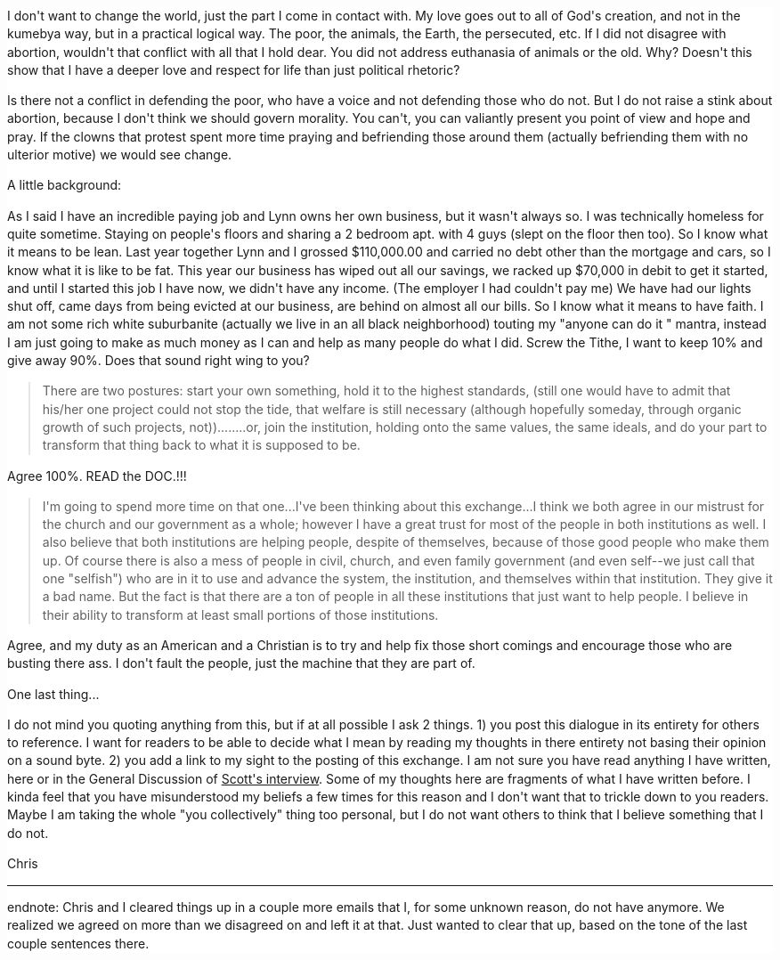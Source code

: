 I don't want to change the world, just the part I come in contact with.  My love goes out to all of God's creation, and not in the kumebya way, but in a practical logical way.  The poor, the animals, the Earth, the persecuted, etc.  If I did not disagree with abortion, wouldn't that conflict with all that I hold dear.  You did not address euthanasia of animals or the old.  Why?  Doesn't this show that I have a deeper love and respect for life than just political rhetoric?
    
Is there not a conflict in defending the poor, who have a voice and not defending those who do not.  But I do not raise a stink about abortion, because I don't think we should govern morality.  You can't, you can valiantly present you point of view and hope and pray.  If the clowns that protest spent more time praying and befriending those around them (actually befriending them with no ulterior motive) we would see change.
 
A little background:

As I said I have an incredible paying job and Lynn owns her own business, but it wasn't always so.  I was technically homeless for quite sometime.  Staying on people's floors and sharing a 2 bedroom apt. with 4 guys (slept on the floor then too).  So I know what it means to be lean.  Last year together Lynn and I grossed $110,000.00 and carried no debt other than the mortgage and cars, so I know what it is like to be fat.  This year our business has wiped out all our savings,  we racked up $70,000 in debit to get it started, and until I started this job I have now, we didn't have any income.  (The employer I had couldn't pay me)  We have had our lights shut off, came days from being evicted at our business, are behind on almost all our bills.  So I know what it means to have faith.  I am not some rich white suburbanite (actually we live in an all black neighborhood) touting my "anyone can do it " mantra, instead I am just going to make as much money as I can and help as many people do what I did.  Screw the Tithe, I want to keep 10% and give away 90%.  Does that sound right wing to you?<blockquote>There are two postures: start your own something, hold it to the highest standards, (still one would have to admit that his/her one project could not stop the tide, that welfare is still necessary (although hopefully someday, through organic growth of such projects, not))........or, join the institution, holding onto the same values, the same ideals, and do your part to transform that thing back to what it is supposed to be.</blockquote>Agree 100%.  READ the DOC.!!!<blockquote>I'm going to spend more time on that one...I've been thinking about this exchange...I think we both agree in our mistrust for the church and our government as a whole; however I have a great trust for most of the people in both institutions as well. I also believe that both institutions are helping people, despite of themselves, because of those good people who make them up. Of course there is also a mess of people in civil, church, and even family government (and even self--we just call that one "selfish") who are in it to use and advance the system, the institution, and themselves within that institution. They give it a bad name. But the fact is that there are a ton of people in all these institutions that just want to help people. I believe in their ability to transform at least small portions of those institutions.</blockquote>Agree, and my duty as an American and a Christian is to try and help fix those short comings and encourage those who are busting there ass.  I don't fault the people, just the machine that they are part of.
 
One last thing...
 
I do not mind you quoting anything from this, but if at all possible I ask 2 things.  1) you post this dialogue in its entirety for others to reference.  I want for readers to be able to decide what I mean by reading my thoughts in there entirety not basing their opinion on a sound byte.  2) you add a link to my sight to the posting of this exchange.  I am not sure you have read anything I have written, here or in the General Discussion of <a href="http://www.boomspeed.com/thefuture84/interview.html">Scott's interview</a>.  Some of my thoughts here are fragments of what I have written before.  I kinda feel that you have misunderstood my beliefs a few times for this reason and I don't want that to trickle down to you readers.  Maybe I am taking the whole "you collectively" thing too personal, but I do not want others to think that I believe something that I do not.
 
Chris
<hr>
endnote: Chris and I cleared things up in a couple more emails that I, for some unknown reason, do not have anymore. We realized we agreed on more than we disagreed on and left it at that. Just wanted to clear that up, based on the tone of the last couple sentences there.